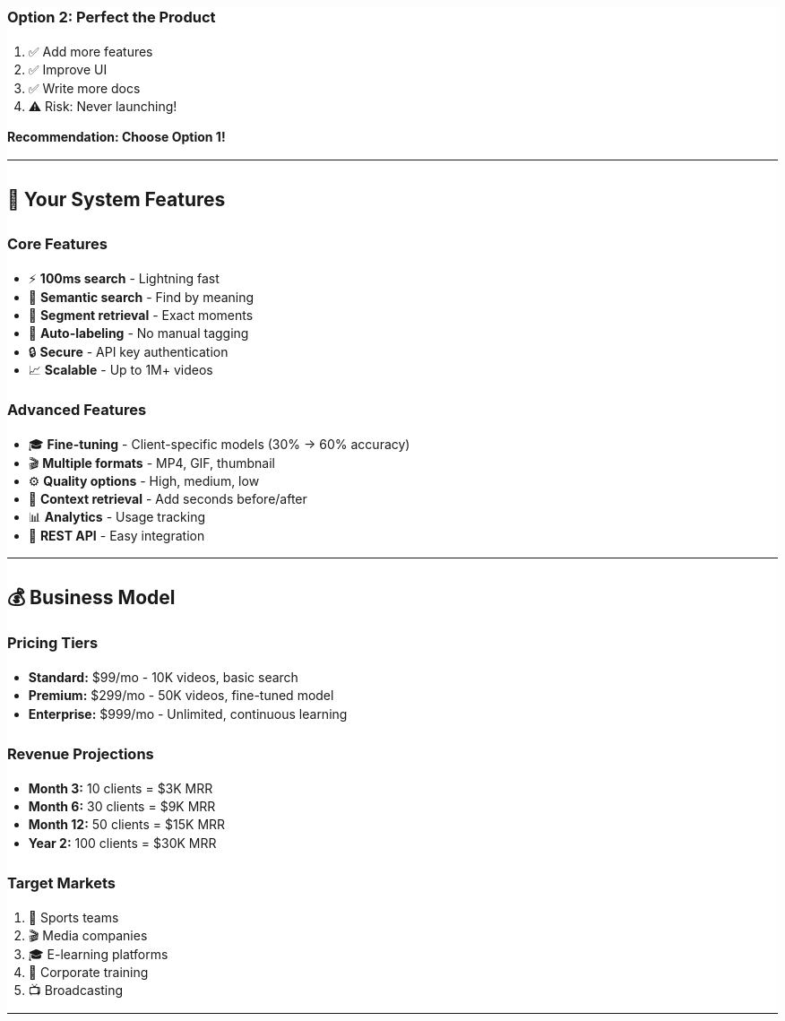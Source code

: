 ### Option 2: Perfect the Product
1. ✅ Add more features
2. ✅ Improve UI
3. ✅ Write more docs
4. ⚠️ Risk: Never launching!

**Recommendation: Choose Option 1!**

---

## 🎯 Your System Features

### Core Features
- ⚡ **100ms search** - Lightning fast
- 🧠 **Semantic search** - Find by meaning
- 🎯 **Segment retrieval** - Exact moments
- 🤖 **Auto-labeling** - No manual tagging
- 🔒 **Secure** - API key authentication
- 📈 **Scalable** - Up to 1M+ videos

### Advanced Features
- 🎓 **Fine-tuning** - Client-specific models (30% → 60% accuracy)
- 🎬 **Multiple formats** - MP4, GIF, thumbnail
- ⚙️ **Quality options** - High, medium, low
- 🔄 **Context retrieval** - Add seconds before/after
- 📊 **Analytics** - Usage tracking
- 🔌 **REST API** - Easy integration

---

## 💰 Business Model

### Pricing Tiers
- **Standard:** $99/mo - 10K videos, basic search
- **Premium:** $299/mo - 50K videos, fine-tuned model
- **Enterprise:** $999/mo - Unlimited, continuous learning

### Revenue Projections
- **Month 3:** 10 clients = $3K MRR
- **Month 6:** 30 clients = $9K MRR
- **Month 12:** 50 clients = $15K MRR
- **Year 2:** 100 clients = $30K MRR

### Target Markets
1. 🏀 Sports teams
2. 🎬 Media companies
3. 🎓 E-learning platforms
4. 🏢 Corporate training
5. 📺 Broadcasting

---